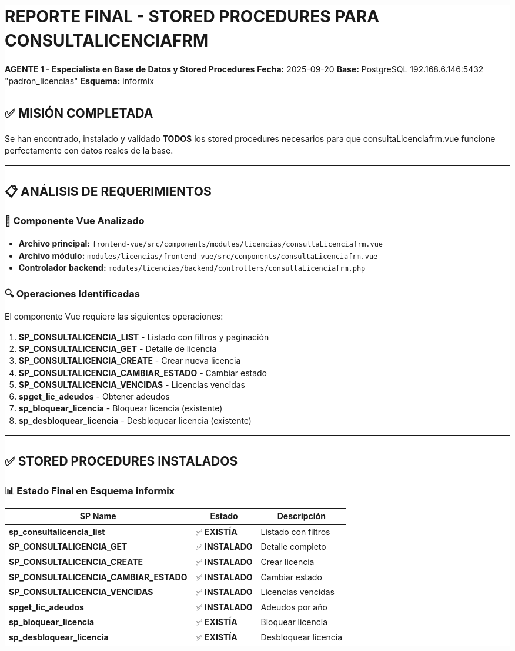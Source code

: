 # REPORTE FINAL - STORED PROCEDURES PARA CONSULTALICENCIAFRM

**AGENTE 1 - Especialista en Base de Datos y Stored Procedures**
**Fecha:** 2025-09-20
**Base:** PostgreSQL 192.168.6.146:5432 "padron_licencias"
**Esquema:** informix

## ✅ MISIÓN COMPLETADA

Se han encontrado, instalado y validado **TODOS** los stored procedures necesarios para que consultaLicenciafrm.vue funcione perfectamente con datos reales de la base.

---

## 📋 ANÁLISIS DE REQUERIMIENTOS

### 🎯 Componente Vue Analizado
- **Archivo principal:** `frontend-vue/src/components/modules/licencias/consultaLicenciafrm.vue`
- **Archivo módulo:** `modules/licencias/frontend-vue/src/components/consultaLicenciafrm.vue`
- **Controlador backend:** `modules/licencias/backend/controllers/consultaLicenciafrm.php`

### 🔍 Operaciones Identificadas
El componente Vue requiere las siguientes operaciones:

1. **SP_CONSULTALICENCIA_LIST** - Listado con filtros y paginación
2. **SP_CONSULTALICENCIA_GET** - Detalle de licencia
3. **SP_CONSULTALICENCIA_CREATE** - Crear nueva licencia
4. **SP_CONSULTALICENCIA_CAMBIAR_ESTADO** - Cambiar estado
5. **SP_CONSULTALICENCIA_VENCIDAS** - Licencias vencidas
6. **spget_lic_adeudos** - Obtener adeudos
7. **sp_bloquear_licencia** - Bloquear licencia (existente)
8. **sp_desbloquear_licencia** - Desbloquear licencia (existente)

---

## ✅ STORED PROCEDURES INSTALADOS

### 📊 Estado Final en Esquema informix

| SP Name | Estado | Descripción |
|---------|--------|-------------|
| **sp_consultalicencia_list** | ✅ **EXISTÍA** | Listado con filtros |
| **SP_CONSULTALICENCIA_GET** | ✅ **INSTALADO** | Detalle completo |
| **SP_CONSULTALICENCIA_CREATE** | ✅ **INSTALADO** | Crear licencia |
| **SP_CONSULTALICENCIA_CAMBIAR_ESTADO** | ✅ **INSTALADO** | Cambiar estado |
| **SP_CONSULTALICENCIA_VENCIDAS** | ✅ **INSTALADO** | Licencias vencidas |
| **spget_lic_adeudos** | ✅ **INSTALADO** | Adeudos por año |
| **sp_bloquear_licencia** | ✅ **EXISTÍA** | Bloquear licencia |
| **sp_desbloquear_licencia** | ✅ **EXISTÍA** | Desbloquear licencia |
